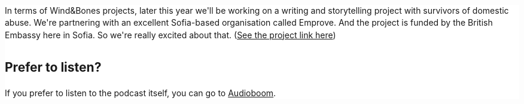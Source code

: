 In terms of Wind&Bones projects, later this year we'll be working on a writing and storytelling project with survivors of domestic abuse. We're partnering with an excellent Sofia-based organisation called Emprove. And the project is funded by the British Embassy here in Sofia. So we're really excited about that. ([See the project link here](http://localhost:1313/projects/awakening-between-the-lines/))

## Prefer to listen?
If you prefer to listen to the podcast itself, you can go to [Audioboom](https://audioboom.com/posts/7869584-wind-bones-creativity-at-the-academic-margins).
